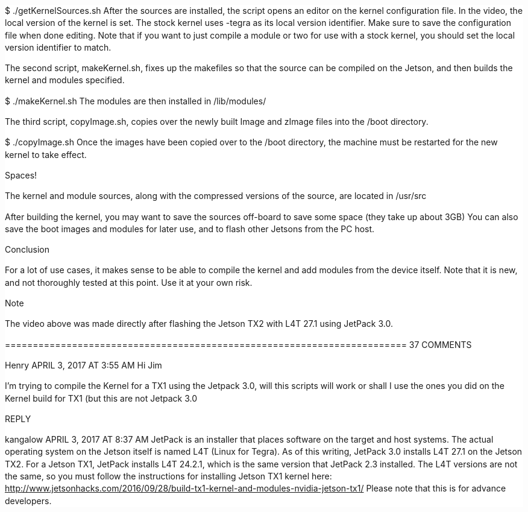 
$ ./getKernelSources.sh
After the sources are installed, the script opens an editor on the kernel configuration file. In the video, the local version of the kernel is set. The stock kernel uses -tegra as its local version identifier. Make sure to save the configuration file when done editing. Note that if you want to just compile a module or two for use with a stock kernel, you should set the local version identifier to match.

The second script, makeKernel.sh, fixes up the makefiles so that the source can be compiled on the Jetson, and then builds the kernel and modules specified.

$ ./makeKernel.sh
The modules are then installed in /lib/modules/

The third script, copyImage.sh, copies over the newly built Image and zImage files into the /boot directory.

$ ./copyImage.sh
Once the images have been copied over to the /boot directory, the machine must be restarted for the new kernel to take effect.

Spaces!

The kernel and module sources, along with the compressed versions of the source, are located in /usr/src

After building the kernel, you may want to save the sources off-board to save some space (they take up about 3GB) You can also save the boot images and modules for later use, and to flash other Jetsons from the PC host.

Conclusion

For a lot of use cases, it makes sense to be able to compile the kernel and add modules from the device itself. Note that it is new, and not thoroughly tested at this point. Use it at your own risk.

Note

The video above was made directly after flashing the Jetson TX2 with L4T 27.1 using JetPack 3.0.

========================================================================
37 COMMENTS


Henry
APRIL 3, 2017 AT 3:55 AM
Hi Jim

I’m trying to compile the Kernel for a TX1 using the Jetpack 3.0, will this scripts will work or shall I use the ones you did on the Kernel build for TX1 (but this are not Jetpack 3.0

REPLY

kangalow 
APRIL 3, 2017 AT 8:37 AM
JetPack is an installer that places software on the target and host systems. The actual operating system on the Jetson itself is named L4T (Linux for Tegra). As of this writing, JetPack 3.0 installs L4T 27.1 on the Jetson TX2. For a Jetson TX1, JetPack installs L4T 24.2.1, which is the same version that JetPack 2.3 installed. The L4T versions are not the same, so you must follow the instructions for installing Jetson TX1 kernel here: http://www.jetsonhacks.com/2016/09/28/build-tx1-kernel-and-modules-nvidia-jetson-tx1/
Please note that this is for advance developers.

